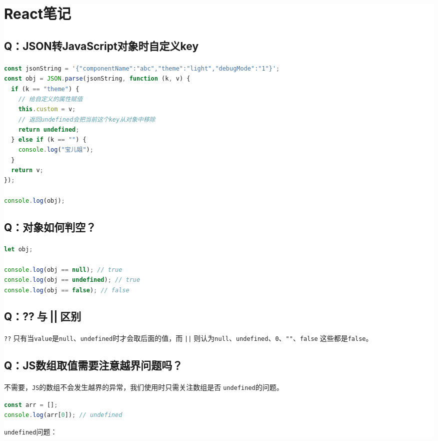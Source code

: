 # React笔记




## Q：JSON转JavaScript对象时自定义key

```javascript
const jsonString = '{"componentName":"abc","theme":"light","debugMode":"1"}';
const obj = JSON.parse(jsonString, function (k, v) {
  if (k == "theme") {
    // 给自定义的属性赋值
    this.custom = v;
    // 返回undefined会把当前这个key从对象中移除
    return undefined;
  } else if (k == "") {
    console.log("宝儿姐");
  }
  return v;
});

console.log(obj);
```

## Q：对象如何判空？

```javascript
let obj;

console.log(obj == null); // true
console.log(obj == undefined); // true
console.log(obj == false); // false
```

## Q：?? 与 || 区别

`??` 只有当`value`是`null`、`undefined`时才会取后面的值，而 `||` 则认为`null`、`undefined`、`0`、`""`、`false` 这些都是`false`。

## Q：JS数组取值需要注意越界问题吗？

不需要，`JS`的数组不会发生越界的异常，我们使用时只需关注数组是否 `undefined`的问题。

```javascript
const arr = [];
console.log(arr[0]); // undefined
```

`undefined`问题：
